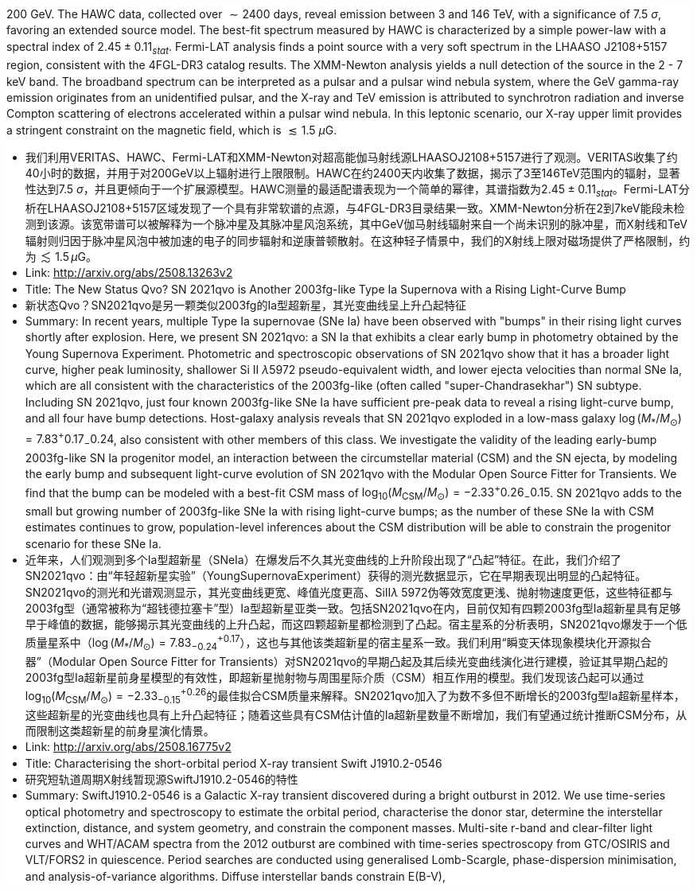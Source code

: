 200 GeV. The HAWC data, collected over $\sim 2400$ days, reveal emission
between 3 and 146 TeV, with a significance of $7.5~\sigma$, favoring an
extended source model. The best-fit spectrum measured by HAWC is characterized
by a simple power-law with a spectral index of $2.45 \pm 0.11_{stat}$. Fermi-LAT
analysis finds a point source with a very soft spectrum in the LHAASO
J2108+5157 region, consistent with the 4FGL-DR3 catalog results. The XMM-Newton
analysis yields a null detection of the source in the 2 - 7 keV band. The
broadband spectrum can be interpreted as a pulsar and a pulsar wind nebula
system, where the GeV gamma-ray emission originates from an unidentified
pulsar, and the X-ray and TeV emission is attributed to synchrotron radiation
and inverse Compton scattering of electrons accelerated within a pulsar wind
nebula. In this leptonic scenario, our X-ray upper limit provides a stringent
constraint on the magnetic field, which is $\lesssim 1.5\ \mu$G. 
- 我们利用VERITAS、HAWC、Fermi-LAT和XMM-Newton对超高能伽马射线源LHAASOJ2108+5157进行了观测。VERITAS收集了约40小时的数据，并用于对200GeV以上辐射进行上限限制。HAWC在约2400天内收集了数据，揭示了3至146TeV范围内的辐射，显著性达到$7.5~\sigma$，并且更倾向于一个扩展源模型。HAWC测量的最适配谱表现为一个简单的幂律，其谱指数为$2.45\pm0.11_{stat}$。Fermi-LAT分析在LHAASOJ2108+5157区域发现了一个具有非常软谱的点源，与4FGL-DR3目录结果一致。XMM-Newton分析在2到7keV能段未检测到该源。该宽带谱可以被解释为一个脉冲星及其脉冲星风泡系统，其中GeV伽马射线辐射来自一个尚未识别的脉冲星，而X射线和TeV辐射则归因于脉冲星风泡中被加速的电子的同步辐射和逆康普顿散射。在这种轻子情景中，我们的X射线上限对磁场提供了严格限制，约为$\lesssim1.5\,\mu$G。
- Link: http://arxiv.org/abs/2508.13263v2
- Title: The New Status Qvo? SN 2021qvo is Another 2003fg-like Type Ia Supernova with a Rising Light-Curve Bump 
- 新状态Qvo？SN2021qvo是另一颗类似2003fg的Ia型超新星，其光变曲线呈上升凸起特征
- Summary: In recent years, multiple Type Ia supernovae (SNe Ia) have been observed with
"bumps" in their rising light curves shortly after explosion. Here, we present
SN 2021qvo: a SN Ia that exhibits a clear early bump in photometry obtained by
the Young Supernova Experiment. Photometric and spectroscopic observations of
SN 2021qvo show that it has a broader light curve, higher peak luminosity,
shallower Si II $\lambda$5972 pseudo-equivalent width, and lower ejecta
velocities than normal SNe Ia, which are all consistent with the
characteristics of the 2003fg-like (often called "super-Chandrasekhar") SN
subtype. Including SN 2021qvo, just four known 2003fg-like SNe Ia have
sufficient pre-peak data to reveal a rising light-curve bump, and all four have
bump detections. Host-galaxy analysis reveals that SN 2021qvo exploded in a
low-mass galaxy $\log(M_\ast/M_\odot) = 7.83^+0.17_-0.24$, also
consistent with other members of this class. We investigate the validity of the
leading early-bump 2003fg-like SN Ia progenitor model, an interaction between
the circumstellar material (CSM) and the SN ejecta, by modeling the early bump
and subsequent light-curve evolution of SN 2021qvo with the Modular Open Source
Fitter for Transients. We find that the bump can be modeled with a best-fit CSM
mass of $\log_{10}(M_\mathrm{CSM}/M_\odot) = -2.33^+0.26_-0.15$. SN
2021qvo adds to the small but growing number of 2003fg-like SNe Ia with rising
light-curve bumps; as the number of these SNe Ia with CSM estimates continues
to grow, population-level inferences about the CSM distribution will be able to
constrain the progenitor scenario for these SNe Ia. 
- 近年来，人们观测到多个Ia型超新星（SNeIa）在爆发后不久其光变曲线的上升阶段出现了“凸起”特征。在此，我们介绍了SN2021qvo：由“年轻超新星实验”（YoungSupernovaExperiment）获得的测光数据显示，它在早期表现出明显的凸起特征。SN2021qvo的测光和光谱观测显示，其光变曲线更宽、峰值光度更高、SiII$\lambda$ 5972伪等效宽度更浅、抛射物速度更低，这些特征都与2003fg型（通常被称为“超钱德拉塞卡”型）Ia型超新星亚类一致。包括SN2021qvo在内，目前仅知有四颗2003fg型Ia超新星具有足够早于峰值的数据，能够揭示其光变曲线的上升凸起，而这四颗超新星都检测到了凸起。宿主星系的分析表明，SN2021qvo爆发于一个低质量星系中（$\log(M_\ast/M_\odot)=7.83^{+0.17}_{-0.24}$），这也与其他该类超新星的宿主星系一致。我们利用“瞬变天体现象模块化开源拟合器”（Modular Open Source Fitter for Transients）对SN2021qvo的早期凸起及其后续光变曲线演化进行建模，验证其早期凸起的2003fg型Ia超新星前身星模型的有效性，即超新星抛射物与周围星际介质（CSM）相互作用的模型。我们发现该凸起可以通过$\log_{10}(M_{\mathrm{CSM}}/M_{\odot})=-2.33^{+0.26}_{-0.15}$的最佳拟合CSM质量来解释。SN2021qvo加入了为数不多但不断增长的2003fg型Ia超新星样本，这些超新星的光变曲线也具有上升凸起特征；随着这些具有CSM估计值的Ia超新星数量不断增加，我们有望通过统计推断CSM分布，从而限制这类超新星的前身星演化情景。
- Link: http://arxiv.org/abs/2508.16775v2
- Title: Characterising the short-orbital period X-ray transient Swift J1910.2-0546 
- 研究短轨道周期X射线暂现源SwiftJ1910.2-0546的特性
- Summary: SwiftJ1910.2-0546 is a Galactic X-ray transient discovered during a bright
outburst in 2012. We use time-series optical photometry and spectroscopy to
estimate the orbital period, characterise the donor star, determine the
interstellar extinction, distance, and system geometry, and constrain the
component masses. Multi-site r-band and clear-filter light curves and WHT/ACAM
spectra from the 2012 outburst are combined with time-series spectroscopy from
GTC/OSIRIS and VLT/FORS2 in quiescence. Period searches are conducted using
generalised Lomb-Scargle, phase-dispersion minimisation, and
analysis-of-variance algorithms. Diffuse interstellar bands constrain E(B-V),